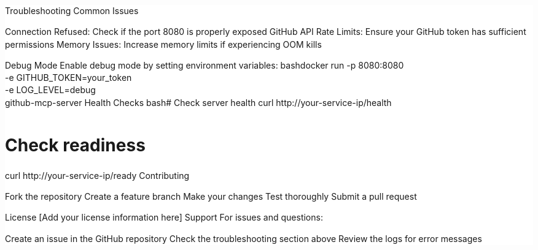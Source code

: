 Troubleshooting
Common Issues

Connection Refused: Check if the port 8080 is properly exposed
GitHub API Rate Limits: Ensure your GitHub token has sufficient permissions
Memory Issues: Increase memory limits if experiencing OOM kills

Debug Mode
Enable debug mode by setting environment variables:
bashdocker run -p 8080:8080 \
  -e GITHUB_TOKEN=your_token \
  -e LOG_LEVEL=debug \
  github-mcp-server
Health Checks
bash# Check server health
curl http://your-service-ip/health

# Check readiness
curl http://your-service-ip/ready
Contributing

Fork the repository
Create a feature branch
Make your changes
Test thoroughly
Submit a pull request

License
[Add your license information here]
Support
For issues and questions:

Create an issue in the GitHub repository
Check the troubleshooting section above
Review the logs for error messages
